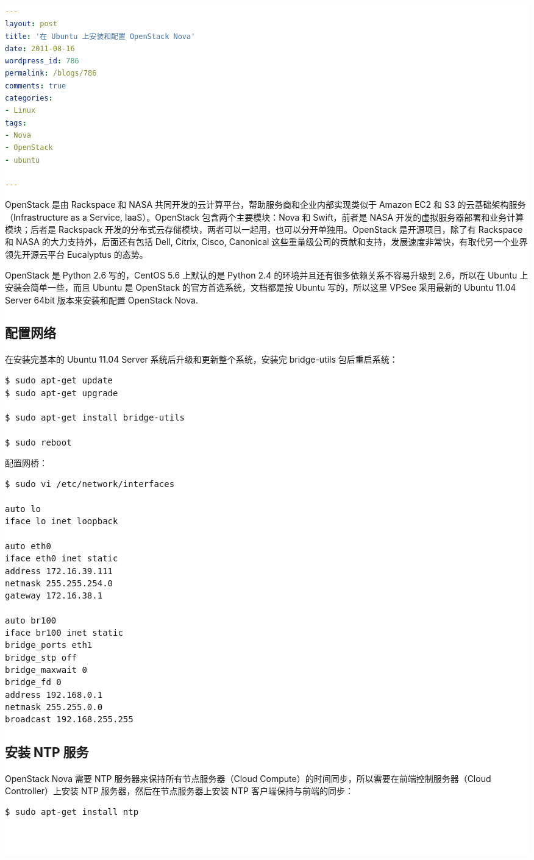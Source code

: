 ```yaml
---
layout: post
title: '在 Ubuntu 上安装和配置 OpenStack Nova'
date: 2011-08-16
wordpress_id: 786
permalink: /blogs/786
comments: true
categories:
- Linux
tags:
- Nova
- OpenStack
- ubuntu

---
```

OpenStack 是由 Rackspace 和 NASA 共同开发的云计算平台，帮助服务商和企业内部实现类似于 Amazon EC2 和 S3 的云基础架构服务（Infrastructure as a Service, IaaS）。OpenStack 包含两个主要模块：Nova 和 Swift，前者是 NASA 开发的虚拟服务器部署和业务计算模块；后者是 Rackspack 开发的分布式云存储模块，两者可以一起用，也可以分开单独用。OpenStack 是开源项目，除了有 Rackspace 和 NASA 的大力支持外，后面还有包括 Dell, Citrix, Cisco, Canonical 这些重量级公司的贡献和支持，发展速度非常快，有取代另一个业界领先开源云平台 Eucalyptus 的态势。

OpenStack 是 Python 2.6 写的，CentOS 5.6 上默认的是 Python 2.4 的环境并且还有很多依赖关系不容易升级到 2.6，所以在 Ubuntu 上安装会简单一些，而且 Ubuntu 是 OpenStack 的官方首选系统，文档都是按 Ubuntu 写的，所以这里 VPSee 采用最新的 Ubuntu 11.04 Server 64bit 版本来安装和配置 OpenStack Nova. 
## 配置网络
在安装完基本的 Ubuntu 11.04 Server 系统后升级和更新整个系统，安装完 bridge-utils 包后重启系统：
<pre class="prettyprint linenums">$ sudo apt-get update
$ sudo apt-get upgrade

$ sudo apt-get install bridge-utils

$ sudo reboot</pre>
配置网桥：
<pre class="prettyprint linenums">$ sudo vi /etc/network/interfaces

auto lo
iface lo inet loopback

auto eth0
iface eth0 inet static
address 172.16.39.111
netmask 255.255.254.0
gateway 172.16.38.1

auto br100
iface br100 inet static
bridge_ports eth1
bridge_stp off
bridge_maxwait 0
bridge_fd 0
address 192.168.0.1
netmask 255.255.0.0
broadcast 192.168.255.255</pre>
## 安装 NTP 服务
OpenStack Nova 需要 NTP 服务器来保持所有节点服务器（Cloud Compute）的时间同步，所以需要在前端控制服务器（Cloud Controller）上安装 NTP 服务器，然后在节点服务器上安装 NTP 客户端保持与前端的同步：
<pre class="prettyprint linenums">$ sudo apt-get install ntp
